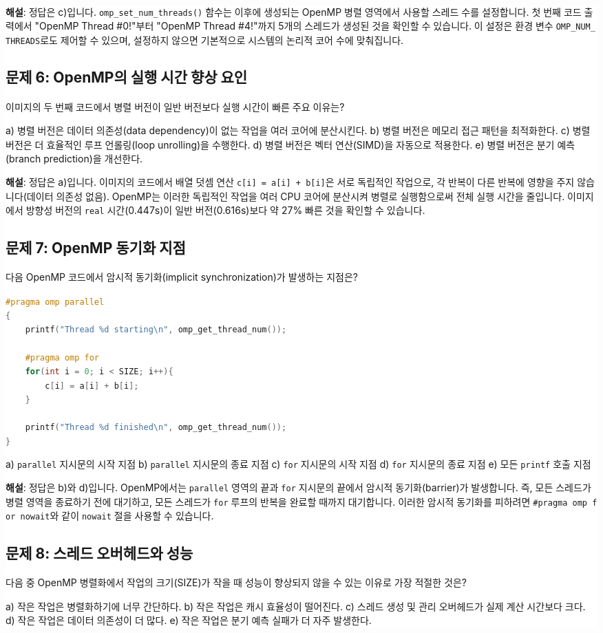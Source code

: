 **해설**: 정답은 c)입니다. `omp_set_num_threads()` 함수는 이후에 생성되는 OpenMP 병렬 영역에서 사용할 스레드 수를 설정합니다. 첫 번째 코드 출력에서 "OpenMP Thread #0!"부터 "OpenMP Thread #4!"까지 5개의 스레드가 생성된 것을 확인할 수 있습니다. 이 설정은 환경 변수 `OMP_NUM_THREADS`로도 제어할 수 있으며, 설정하지 않으면 기본적으로 시스템의 논리적 코어 수에 맞춰집니다.

## 문제 6: OpenMP의 실행 시간 향상 요인

이미지의 두 번째 코드에서 병렬 버전이 일반 버전보다 실행 시간이 빠른 주요 이유는?

a) 병렬 버전은 데이터 의존성(data dependency)이 없는 작업을 여러 코어에 분산시킨다.
b) 병렬 버전은 메모리 접근 패턴을 최적화한다.
c) 병렬 버전은 더 효율적인 루프 언롤링(loop unrolling)을 수행한다.
d) 병렬 버전은 벡터 연산(SIMD)을 자동으로 적용한다.
e) 병렬 버전은 분기 예측(branch prediction)을 개선한다.

**해설**: 정답은 a)입니다. 이미지의 코드에서 배열 덧셈 연산 `c[i] = a[i] + b[i]`은 서로 독립적인 작업으로, 각 반복이 다른 반복에 영향을 주지 않습니다(데이터 의존성 없음). OpenMP는 이러한 독립적인 작업을 여러 CPU 코어에 분산시켜 병렬로 실행함으로써 전체 실행 시간을 줄입니다. 이미지에서 방향성 버전의 `real` 시간(0.447s)이 일반 버전(0.616s)보다 약 27% 빠른 것을 확인할 수 있습니다.

## 문제 7: OpenMP 동기화 지점

다음 OpenMP 코드에서 암시적 동기화(implicit synchronization)가 발생하는 지점은?

```c
#pragma omp parallel
{
    printf("Thread %d starting\n", omp_get_thread_num());
    
    #pragma omp for
    for(int i = 0; i < SIZE; i++){
        c[i] = a[i] + b[i];
    }
    
    printf("Thread %d finished\n", omp_get_thread_num());
}
```

a) `parallel` 지시문의 시작 지점
b) `parallel` 지시문의 종료 지점
c) `for` 지시문의 시작 지점
d) `for` 지시문의 종료 지점
e) 모든 `printf` 호출 지점

**해설**: 정답은 b)와 d)입니다. OpenMP에서는 `parallel` 영역의 끝과 `for` 지시문의 끝에서 암시적 동기화(barrier)가 발생합니다. 즉, 모든 스레드가 병렬 영역을 종료하기 전에 대기하고, 모든 스레드가 `for` 루프의 반복을 완료할 때까지 대기합니다. 이러한 암시적 동기화를 피하려면 `#pragma omp for nowait`와 같이 `nowait` 절을 사용할 수 있습니다.

## 문제 8: 스레드 오버헤드와 성능

다음 중 OpenMP 병렬화에서 작업의 크기(SIZE)가 작을 때 성능이 향상되지 않을 수 있는 이유로 가장 적절한 것은?

a) 작은 작업은 병렬화하기에 너무 간단하다.
b) 작은 작업은 캐시 효율성이 떨어진다.
c) 스레드 생성 및 관리 오버헤드가 실제 계산 시간보다 크다.
d) 작은 작업은 데이터 의존성이 더 많다.
e) 작은 작업은 분기 예측 실패가 더 자주 발생한다.
